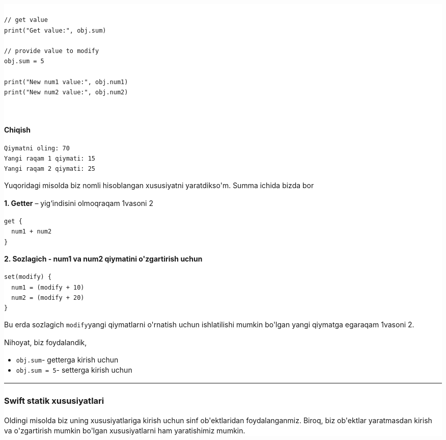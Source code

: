 ```

// get value
print("Get value:", obj.sum)

// provide value to modify
obj.sum = 5

print("New num1 value:", obj.num1)
print("New num2 value:", obj.num2)

 
```

**Chiqish**

```
Qiymatni oling: 70
Yangi raqam 1 qiymati: 15
Yangi raqam 2 qiymati: 25
```

Yuqoridagi misolda biz nomli hisoblangan xususiyatni yaratdikso'm. Summa ichida bizda bor

**1. Getter** – yig‘indisini olmoqraqam 1vasoni 2

```
get {
  num1 + num2
}
```

**2. Sozlagich - num1 va num2 qiymatini o'zgartirish uchun**

```
set(modify) {
  num1 = (modify + 10)
  num2 = (modify + 20)
}
```

Bu erda sozlagich `modify`yangi qiymatlarni o'rnatish uchun ishlatilishi mumkin bo'lgan yangi qiymatga egaraqam 1vasoni 2.

Nihoyat, biz foydalandik,

* `obj.sum`- getterga kirish uchun
* `obj.sum = 5`- setterga kirish uchun

***

### Swift statik xususiyatlari <a href="#static" id="static"></a>

Oldingi misolda biz uning xususiyatlariga kirish uchun sinf ob'ektlaridan foydalanganmiz. Biroq, biz ob'ektlar yaratmasdan kirish va o'zgartirish mumkin bo'lgan xususiyatlarni ham yaratishimiz mumkin.
